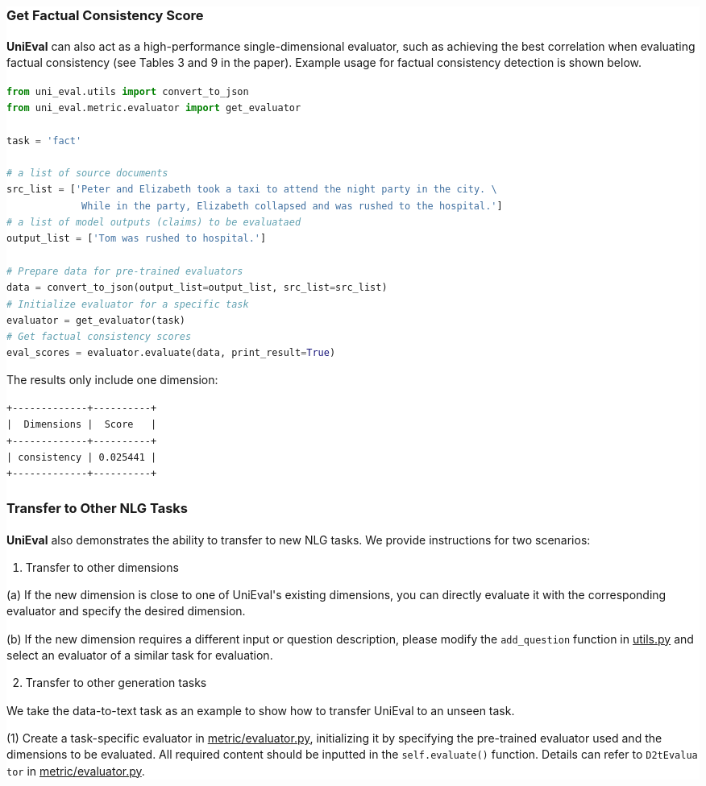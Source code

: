 ### Get Factual Consistency Score
**UniEval** can also act as a high-performance single-dimensional evaluator, such as achieving the best correlation when evaluating factual consistency (see Tables 3 and 9 in the paper). Example usage for factual consistency detection is shown below.

```python
from uni_eval.utils import convert_to_json
from uni_eval.metric.evaluator import get_evaluator

task = 'fact'

# a list of source documents
src_list = ['Peter and Elizabeth took a taxi to attend the night party in the city. \
             While in the party, Elizabeth collapsed and was rushed to the hospital.']
# a list of model outputs (claims) to be evaluataed
output_list = ['Tom was rushed to hospital.']

# Prepare data for pre-trained evaluators
data = convert_to_json(output_list=output_list, src_list=src_list)
# Initialize evaluator for a specific task
evaluator = get_evaluator(task)
# Get factual consistency scores
eval_scores = evaluator.evaluate(data, print_result=True)
```
The results only include one dimension:
```
+-------------+----------+
|  Dimensions |  Score   |
+-------------+----------+
| consistency | 0.025441 |
+-------------+----------+
```

### Transfer to Other NLG Tasks
**UniEval** also demonstrates the ability to transfer to new NLG tasks. We provide instructions for two scenarios:

1. Transfer to other dimensions

(a) If the new dimension is close to one of UniEval's existing dimensions, you can directly evaluate it with the corresponding evaluator and specify the desired dimension.

(b) If the new dimension requires a different input or question description, please modify the `add_question` function in [utils.py](uni_eval/utils.py) and select an evaluator of a similar task for evaluation.

2. Transfer to other generation tasks

We take the data-to-text task as an example to show how to transfer UniEval to an unseen task.

(1) Create a task-specific evaluator in [metric/evaluator.py](uni_eval/metric/evaluator.py), initializing it by specifying the pre-trained evaluator used and the dimensions to be evaluated. All required content should be inputted in the `self.evaluate()` function. Details can refer to `D2tEvaluator` in [metric/evaluator.py](uni_eval/metric/evaluator.py).
